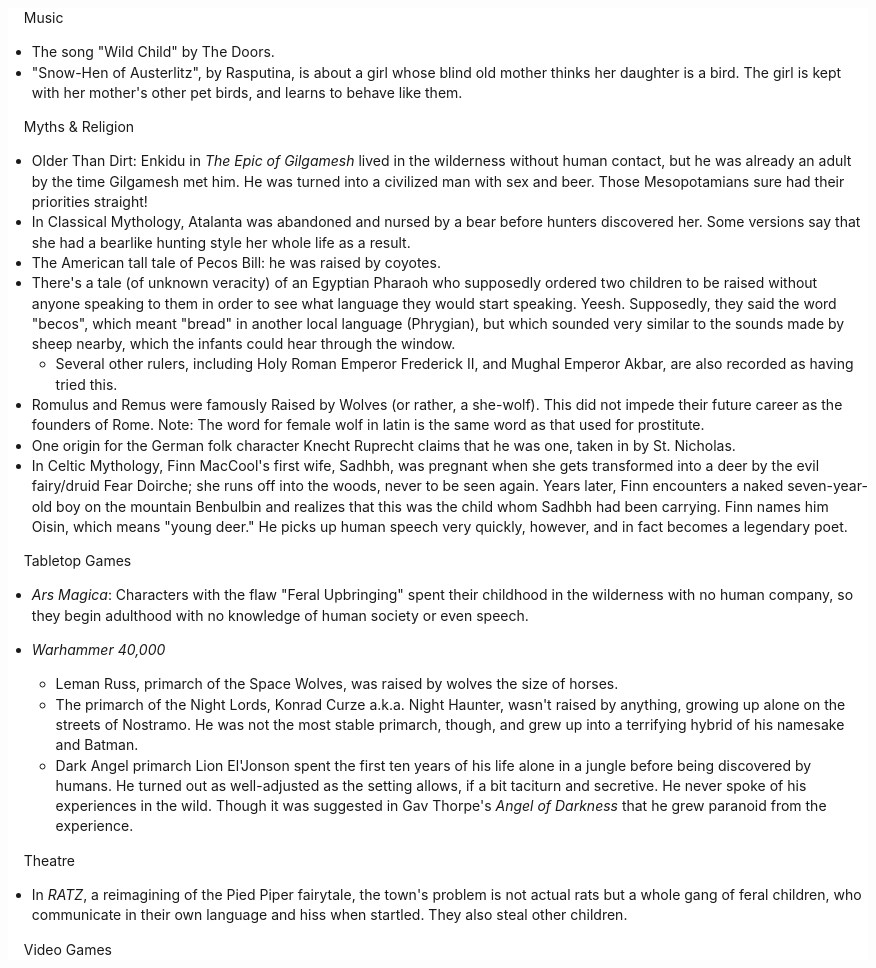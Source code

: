 
    Music 

-   The song "Wild Child" by The Doors.
-   "Snow-Hen of Austerlitz", by Rasputina, is about a girl whose blind old mother thinks her daughter is a bird. The girl is kept with her mother's other pet birds, and learns to behave like them.

    Myths & Religion 

-   Older Than Dirt: Enkidu in _The Epic of Gilgamesh_ lived in the wilderness without human contact, but he was already an adult by the time Gilgamesh met him. He was turned into a civilized man with sex and beer. Those Mesopotamians sure had their priorities straight!
-   In Classical Mythology, Atalanta was abandoned and nursed by a bear before hunters discovered her. Some versions say that she had a bearlike hunting style her whole life as a result.
-   The American tall tale of Pecos Bill: he was raised by coyotes.
-   There's a tale (of unknown veracity) of an Egyptian Pharaoh who supposedly ordered two children to be raised without anyone speaking to them in order to see what language they would start speaking. Yeesh. Supposedly, they said the word "becos", which meant "bread" in another local language (Phrygian), but which sounded very similar to the sounds made by sheep nearby, which the infants could hear through the window.
    -   Several other rulers, including Holy Roman Emperor Frederick II, and Mughal Emperor Akbar, are also recorded as having tried this.
-   Romulus and Remus were famously Raised by Wolves (or rather, a she-wolf). This did not impede their future career as the founders of Rome. Note: The word for female wolf in latin is the same word as that used for prostitute.
-   One origin for the German folk character Knecht Ruprecht claims that he was one, taken in by St. Nicholas.
-   In Celtic Mythology, Finn MacCool's first wife, Sadhbh, was pregnant when she gets transformed into a deer by the evil fairy/druid Fear Doirche; she runs off into the woods, never to be seen again. Years later, Finn encounters a naked seven-year-old boy on the mountain Benbulbin and realizes that this was the child whom Sadhbh had been carrying. Finn names him Oisin, which means "young deer." He picks up human speech very quickly, however, and in fact becomes a legendary poet.

    Tabletop Games 

-   _Ars Magica_: Characters with the flaw "Feral Upbringing" spent their childhood in the wilderness with no human company, so they begin adulthood with no knowledge of human society or even speech.

-   _Warhammer 40,000_
    -   Leman Russ, primarch of the Space Wolves, was raised by wolves the size of horses.
    -   The primarch of the Night Lords, Konrad Curze a.k.a. Night Haunter, wasn't raised by anything, growing up alone on the streets of Nostramo. He was not the most stable primarch, though, and grew up into a terrifying hybrid of his namesake and Batman.
    -   Dark Angel primarch Lion El'Jonson spent the first ten years of his life alone in a jungle before being discovered by humans. He turned out as well-adjusted as the setting allows, if a bit taciturn and secretive. He never spoke of his experiences in the wild. Though it was suggested in Gav Thorpe's _Angel of Darkness_ that he grew paranoid from the experience.

    Theatre 

-   In _RATZ_, a reimagining of the Pied Piper fairytale, the town's problem is not actual rats but a whole gang of feral children, who communicate in their own language and hiss when startled. They also steal other children.

    Video Games 
